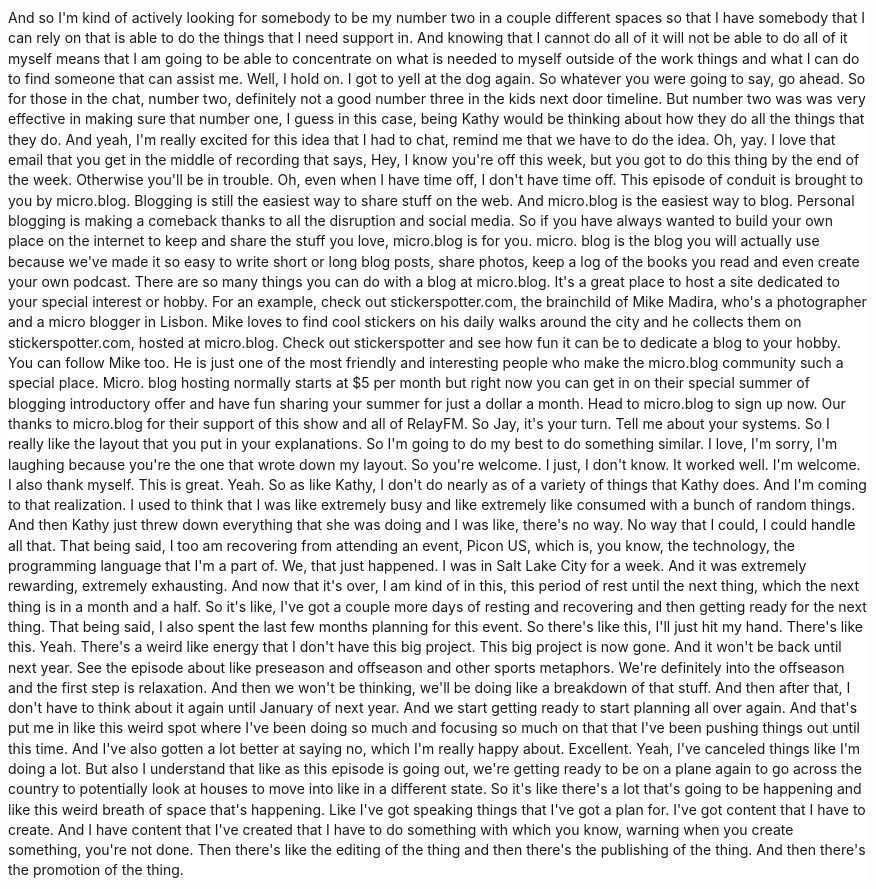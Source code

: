 And so I'm kind of actively looking for somebody to be my number two in a couple different spaces so that I have somebody that I can rely on that is able to do the things that I need support in.
And knowing that I cannot do all of it will not be able to do all of it myself means that I am going to be able to concentrate on what is needed to myself outside of the work things and what I can do to find someone that can assist me. Well, I hold on. I got to yell at the dog again.
So whatever you were going to say, go ahead. So for those in the chat, number two, definitely not a good number three in the kids next door timeline.
But number two was was very effective in making sure that number one, I guess in this case, being Kathy would be thinking about how they do all the things that they do. And yeah, I'm really excited for this idea that I had to chat, remind me that we have to do the idea. Oh, yay.
I love that email that you get in the middle of recording that says, Hey, I know you're off this week, but you got to do this thing by the end of the week. Otherwise you'll be in trouble. Oh, even when I have time off, I don't have time off. This episode of conduit is brought to you by micro.blog.
Blogging is still the easiest way to share stuff on the web. And micro.blog is the easiest way to blog. Personal blogging is making a comeback thanks to all the disruption and social media.
So if you have always wanted to build your own place on the internet to keep and share the stuff you love, micro.blog is for you. micro.
blog is the blog you will actually use because we've made it so easy to write short or long blog posts, share photos, keep a log of the books you read and even create your own podcast. There are so many things you can do with a blog at micro.blog.
It's a great place to host a site dedicated to your special interest or hobby. For an example, check out stickerspotter.com, the brainchild of Mike Madira, who's a photographer and a micro blogger in Lisbon.
Mike loves to find cool stickers on his daily walks around the city and he collects them on stickerspotter.com, hosted at micro.blog. Check out stickerspotter and see how fun it can be to dedicate a blog to your hobby. You can follow Mike too.
He is just one of the most friendly and interesting people who make the micro.blog community such a special place. Micro.
blog hosting normally starts at $5 per month but right now you can get in on their special summer of blogging introductory offer and have fun sharing your summer for just a dollar a month. Head to micro.blog to sign up now. Our thanks to micro.blog for their support of this show and all of RelayFM.
So Jay, it's your turn. Tell me about your systems. So I really like the layout that you put in your explanations. So I'm going to do my best to do something similar. I love, I'm sorry, I'm laughing because you're the one that wrote down my layout. So you're welcome. I just, I don't know.
It worked well. I'm welcome. I also thank myself. This is great. Yeah. So as like Kathy, I don't do nearly as of a variety of things that Kathy does. And I'm coming to that realization. I used to think that I was like extremely busy and like extremely like consumed with a bunch of random things.
And then Kathy just threw down everything that she was doing and I was like, there's no way. No way that I could, I could handle all that. That being said, I too am recovering from attending an event, Picon US, which is, you know, the technology, the programming language that I'm a part of.
We, that just happened. I was in Salt Lake City for a week. And it was extremely rewarding, extremely exhausting. And now that it's over, I am kind of in this, this period of rest until the next thing, which the next thing is in a month and a half.
So it's like, I've got a couple more days of resting and recovering and then getting ready for the next thing. That being said, I also spent the last few months planning for this event. So there's like this, I'll just hit my hand. There's like this. Yeah.
There's a weird like energy that I don't have this big project. This big project is now gone. And it won't be back until next year. See the episode about like preseason and offseason and other sports metaphors. We're definitely into the offseason and the first step is relaxation.
And then we won't be thinking, we'll be doing like a breakdown of that stuff. And then after that, I don't have to think about it again until January of next year. And we start getting ready to start planning all over again.
And that's put me in like this weird spot where I've been doing so much and focusing so much on that that I've been pushing things out until this time. And I've also gotten a lot better at saying no, which I'm really happy about. Excellent. Yeah, I've canceled things like I'm doing a lot.
But also I understand that like as this episode is going out, we're getting ready to be on a plane again to go across the country to potentially look at houses to move into like in a different state.
So it's like there's a lot that's going to be happening and like this weird breath of space that's happening. Like I've got speaking things that I've got a plan for. I've got content that I have to create.
And I have content that I've created that I have to do something with which you know, warning when you create something, you're not done. Then there's like the editing of the thing and then there's the publishing of the thing. And then there's the promotion of the thing.
